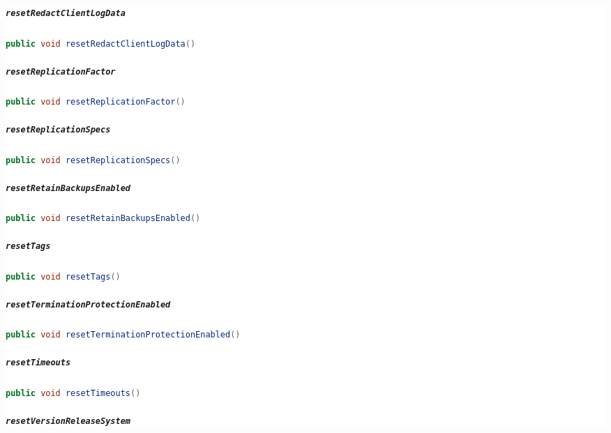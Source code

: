 ##### `resetRedactClientLogData` <a name="resetRedactClientLogData" id="@cdktf/provider-mongodbatlas.cluster.Cluster.resetRedactClientLogData"></a>

```java
public void resetRedactClientLogData()
```

##### `resetReplicationFactor` <a name="resetReplicationFactor" id="@cdktf/provider-mongodbatlas.cluster.Cluster.resetReplicationFactor"></a>

```java
public void resetReplicationFactor()
```

##### `resetReplicationSpecs` <a name="resetReplicationSpecs" id="@cdktf/provider-mongodbatlas.cluster.Cluster.resetReplicationSpecs"></a>

```java
public void resetReplicationSpecs()
```

##### `resetRetainBackupsEnabled` <a name="resetRetainBackupsEnabled" id="@cdktf/provider-mongodbatlas.cluster.Cluster.resetRetainBackupsEnabled"></a>

```java
public void resetRetainBackupsEnabled()
```

##### `resetTags` <a name="resetTags" id="@cdktf/provider-mongodbatlas.cluster.Cluster.resetTags"></a>

```java
public void resetTags()
```

##### `resetTerminationProtectionEnabled` <a name="resetTerminationProtectionEnabled" id="@cdktf/provider-mongodbatlas.cluster.Cluster.resetTerminationProtectionEnabled"></a>

```java
public void resetTerminationProtectionEnabled()
```

##### `resetTimeouts` <a name="resetTimeouts" id="@cdktf/provider-mongodbatlas.cluster.Cluster.resetTimeouts"></a>

```java
public void resetTimeouts()
```

##### `resetVersionReleaseSystem` <a name="resetVersionReleaseSystem" id="@cdktf/provider-mongodbatlas.cluster.Cluster.resetVersionReleaseSystem"></a>
